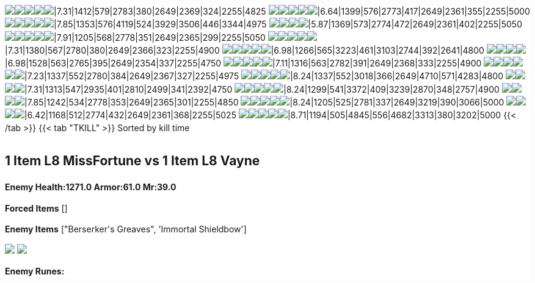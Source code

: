 ![](/item/3179.png)![](/item/1001.png)![](/item/1053.png)![](/item/1055.png)![](/item/1037.png)|7.31|1412|579|2783|380|2649|2369|324|2255|4825
![](/item/6696.png)![](/item/1001.png)![](/item/1053.png)![](/item/1055.png)![](/item/1036.png)|6.64|1399|576|2773|417|2649|2361|355|2255|5000
![](/item/6673.png)![](/item/1001.png)![](/item/1055.png)![](/item/1037.png)![](/item/1036.png)|7.85|1353|576|4119|524|3929|3506|446|3344|4975
![](/item/6675.png)![](/item/1001.png)![](/item/1053.png)![](/item/1055.png)|5.87|1369|573|2774|472|2649|2361|402|2255|5050
![](/item/3094.png)![](/item/1053.png)![](/item/1055.png)![](/item/1036.png)![](/item/1036.png)|7.91|1205|568|2778|351|2649|2365|299|2255|5050
![](/item/3004.png)![](/item/1001.png)![](/item/1053.png)![](/item/1055.png)![](/item/1036.png)|7.31|1380|567|2780|380|2649|2366|323|2255|4900
![](/item/6609.png)![](/item/1001.png)![](/item/1053.png)![](/item/1055.png)![](/item/1036.png)|6.98|1266|565|3223|461|3103|2744|392|2641|4800
![](/item/6691.png)![](/item/1001.png)![](/item/1053.png)![](/item/1055.png)|6.98|1528|563|2765|395|2649|2354|337|2255|4750
![](/item/3508.png)![](/item/1001.png)![](/item/1053.png)![](/item/1055.png)![](/item/1036.png)|7.11|1316|563|2782|391|2649|2368|333|2255|4900
![](/item/3006.png)![](/item/1053.png)![](/item/1055.png)![](/item/1038.png)![](/item/1037.png)![](/item/1036.png)|7.23|1337|552|2780|384|2649|2367|327|2255|4975
![](/item/3156.png)![](/item/1001.png)![](/item/1053.png)![](/item/1055.png)![](/item/1036.png)|8.24|1337|552|3018|366|2649|4710|571|4283|4800
![](/item/6692.png)![](/item/1001.png)![](/item/1053.png)![](/item/1055.png)|7.31|1313|547|2935|401|2810|2499|341|2392|4750
![](/item/3814.png)![](/item/1001.png)![](/item/1053.png)![](/item/1055.png)![](/item/1036.png)|8.24|1299|541|3372|409|3239|2870|348|2757|4900
![](/item/6694.png)![](/item/1001.png)![](/item/1053.png)![](/item/1055.png)|7.85|1242|534|2778|353|2649|2365|301|2255|4850
![](/item/3139.png)![](/item/1001.png)![](/item/1053.png)![](/item/1055.png)![](/item/1036.png)|8.24|1205|525|2781|337|2649|3219|390|3066|5000
![](/item/3046.png)![](/item/1053.png)![](/item/1055.png)![](/item/1037.png)|6.42|1168|512|2774|432|2649|2361|368|2255|5025
![](/item/3026.png)![](/item/1001.png)![](/item/1053.png)![](/item/1055.png)![](/item/1036.png)|8.71|1194|505|4845|556|4682|3313|380|3202|5000
{{< /tab >}}
{{< tab "TKILL" >}}
Sorted by kill time
## 1 Item L8 MissFortune vs 1 Item L8 Vayne

**Enemy Health:1271.0 Armor:61.0 Mr:39.0**


**Forced Items** []








**Enemy Items** ["Berserker's Greaves", 'Immortal Shieldbow']





![](/item/3006.png)
![](/item/6673.png)



**Enemy Runes:**

